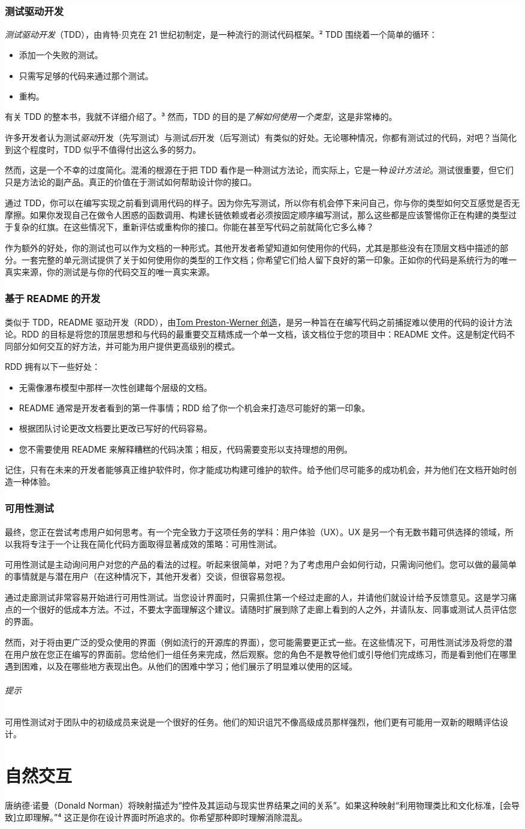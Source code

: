 ### 测试驱动开发

*测试驱动开发*（TDD），由肯特·贝克在 21 世纪初制定，是一种流行的测试代码框架。² TDD 围绕着一个简单的循环：

+   添加一个失败的测试。

+   只需写足够的代码来通过那个测试。

+   重构。

有关 TDD 的整本书，我就不详细介绍了。³ 然而，TDD 的目的是*了解如何使用一个类型*，这是非常棒的。

许多开发者认为测试*驱动*开发（先写测试）与测试*后*开发（后写测试）有类似的好处。无论哪种情况，你都有测试过的代码，对吧？当简化到这个程度时，TDD 似乎不值得付出这么多的努力。

然而，这是一个不幸的过度简化。混淆的根源在于把 TDD 看作是一种测试方法论，而实际上，它是一种*设计方法论*。测试很重要，但它们只是方法论的副产品。真正的价值在于测试如何帮助设计你的接口。

通过 TDD，你可以在编写实现之前看到调用代码的样子。因为你先写测试，所以你有机会停下来问自己，你与你的类型如何交互感觉是否无摩擦。如果你发现自己在做令人困惑的函数调用、构建长链依赖或者必须按固定顺序编写测试，那么这些都是应该警惕你正在构建的类型过于复杂的红旗。在这些情况下，重新评估或重构你的接口。你能在甚至写代码之前就简化它多么棒？

作为额外的好处，你的测试也可以作为文档的一种形式。其他开发者希望知道如何使用你的代码，尤其是那些没有在顶层文档中描述的部分。一套完整的单元测试提供了关于如何使用你的类型的工作文档；你希望它们给人留下良好的第一印象。正如你的代码是系统行为的唯一真实来源，你的测试是与你的代码交互的唯一真实来源。

### 基于 README 的开发

类似于 TDD，README 驱动开发（RDD），由[Tom Preston-Werner 创造](https://oreil.ly/qd16A)，是另一种旨在在编写代码之前捕捉难以使用的代码的设计方法论。RDD 的目标是将您的顶层思想和与代码的最重要交互精炼成一个单一文档，该文档位于您的项目中：README 文件。这是制定代码不同部分如何交互的好方法，并可能为用户提供更高级别的模式。

RDD 拥有以下一些好处：

+   无需像瀑布模型中那样一次性创建每个层级的文档。

+   README 通常是开发者看到的第一件事情；RDD 给了你一个机会来打造尽可能好的第一印象。

+   根据团队讨论更改文档要比更改已写好的代码容易。

+   您不需要使用 README 来解释糟糕的代码决策；相反，代码需要变形以支持理想的用例。

记住，只有在未来的开发者能够真正维护软件时，你才能成功构建可维护的软件。给予他们尽可能多的成功机会，并为他们在文档开始时创造一种体验。

### 可用性测试

最终，您正在尝试考虑用户如何思考。有一个完全致力于这项任务的学科：用户体验（UX）。UX 是另一个有无数书籍可供选择的领域，所以我将专注于一个让我在简化代码方面取得显著成效的策略：可用性测试。

可用性测试是主动询问用户对您的产品的看法的过程。听起来很简单，对吧？为了考虑用户会如何行动，只需询问他们。您可以做的最简单的事情就是与潜在用户（在这种情况下，其他开发者）交谈，但很容易忽视。

通过走廊测试非常容易开始进行可用性测试。当您设计界面时，只需抓住第一个经过走廊的人，并请他们就设计给予反馈意见。这是学习痛点的一个很好的低成本方法。不过，不要太字面理解这个建议。请随时扩展到除了走廊上看到的人之外，并请队友、同事或测试人员评估您的界面。

然而，对于将由更广泛的受众使用的界面（例如流行的开源库的界面），您可能需要更正式一些。在这些情况下，可用性测试涉及将您的潜在用户放在您正在编写的界面前。您给他们一组任务来完成，然后观察。您的角色不是教导他们或引导他们完成练习，而是看到他们在哪里遇到困难，以及在哪些地方表现出色。从他们的困难中学习；他们展示了明显难以使用的区域。

###### 提示

可用性测试对于团队中的初级成员来说是一个很好的任务。他们的知识诅咒不像高级成员那样强烈，他们更有可能用一双新的眼睛评估设计。

# 自然交互

唐纳德·诺曼（Donald Norman）将映射描述为“控件及其运动与现实世界结果之间的关系”。如果这种映射“利用物理类比和文化标准，[会导致]立即理解。”⁴ 这正是你在设计界面时所追求的。你希望那种即时理解消除混乱。

